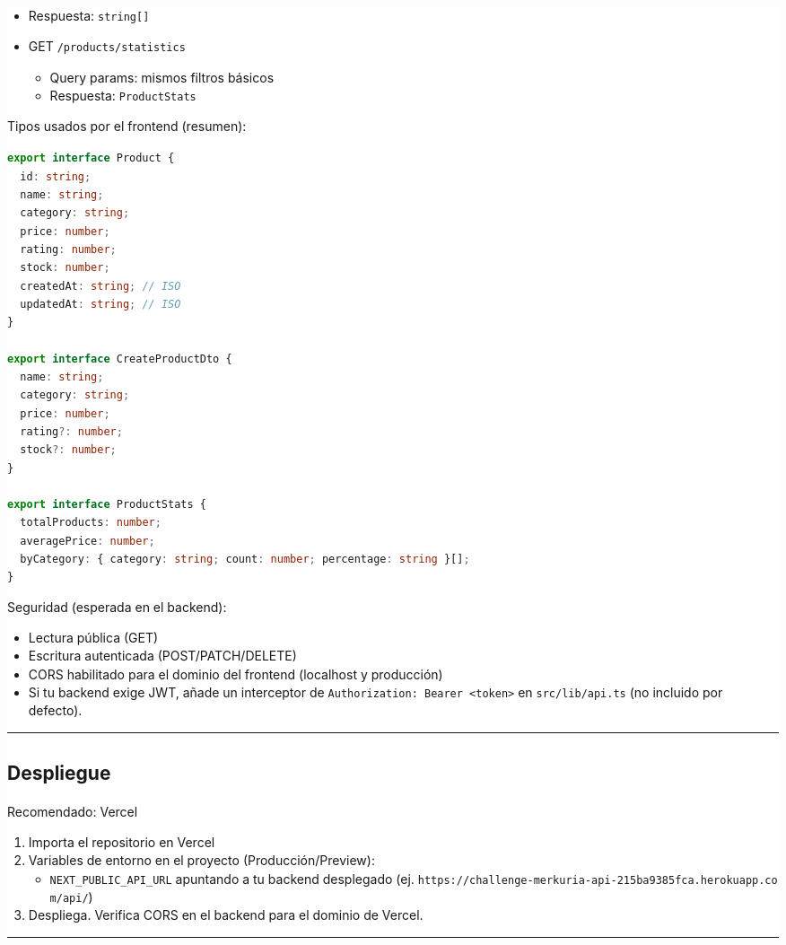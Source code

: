   - Respuesta: `string[]`

- GET `/products/statistics`
  - Query params: mismos filtros básicos
  - Respuesta: `ProductStats`

Tipos usados por el frontend (resumen):

```ts
export interface Product {
  id: string;
  name: string;
  category: string;
  price: number;
  rating: number;
  stock: number;
  createdAt: string; // ISO
  updatedAt: string; // ISO
}

export interface CreateProductDto {
  name: string;
  category: string;
  price: number;
  rating?: number;
  stock?: number;
}

export interface ProductStats {
  totalProducts: number;
  averagePrice: number;
  byCategory: { category: string; count: number; percentage: string }[];
}
```

Seguridad (esperada en el backend):

- Lectura pública (GET)
- Escritura autenticada (POST/PATCH/DELETE)
- CORS habilitado para el dominio del frontend (localhost y producción)
- Si tu backend exige JWT, añade un interceptor de `Authorization: Bearer <token>` en `src/lib/api.ts` (no incluido por defecto).

---

## Despliegue

Recomendado: Vercel

1. Importa el repositorio en Vercel
2. Variables de entorno en el proyecto (Producción/Preview):
   - `NEXT_PUBLIC_API_URL` apuntando a tu backend desplegado (ej. `https://challenge-merkuria-api-215ba9385fca.herokuapp.com/api/`)
3. Despliega. Verifica CORS en el backend para el dominio de Vercel.

---